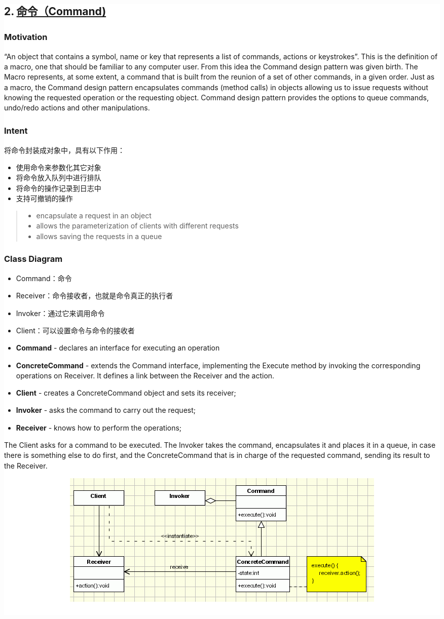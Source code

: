 ## 2. [命令（Command)](https://www.oodesign.com/command-pattern.html)

### Motivation

“An object that contains a symbol, name or key that represents a list of commands, actions or keystrokes”. This is the definition of a macro, one that should be familiar to any computer user. From this idea the Command design pattern was given birth. 
The Macro represents, at some extent, a command that is built from the reunion of a set of other commands, in a given order. Just as a macro, the Command design pattern encapsulates commands (method calls) in objects allowing us to issue requests without knowing the requested operation or the requesting object. Command design pattern provides the options to queue commands, undo/redo actions and other manipulations.


### Intent

将命令封装成对象中，具有以下作用：

- 使用命令来参数化其它对象
- 将命令放入队列中进行排队
- 将命令的操作记录到日志中
- 支持可撤销的操作

> - encapsulate a request in an object
> - allows the parameterization of clients with different requests
> - allows saving the requests in a queue

### Class Diagram

- Command：命令
- Receiver：命令接收者，也就是命令真正的执行者
- Invoker：通过它来调用命令
- Client：可以设置命令与命令的接收者

- **Command** - declares an interface for executing an operation
- **ConcreteCommand** - extends the Command interface, implementing the Execute method by invoking the corresponding operations on Receiver. It defines a link between the Receiver and the action.
- **Client** - creates a ConcreteCommand object and sets its receiver;
- **Invoker** - asks the command to carry out the request;
- **Receiver** - knows how to perform the operations;

The Client asks for a command to be executed. The Invoker takes the command, encapsulates it and places it in a queue, in case there is something else to do first, and the ConcreteCommand that is in charge of the requested command, sending its result to the Receiver.

<div align="center"> <img src="../assets/command_implementation.gif"/> </div><br>

